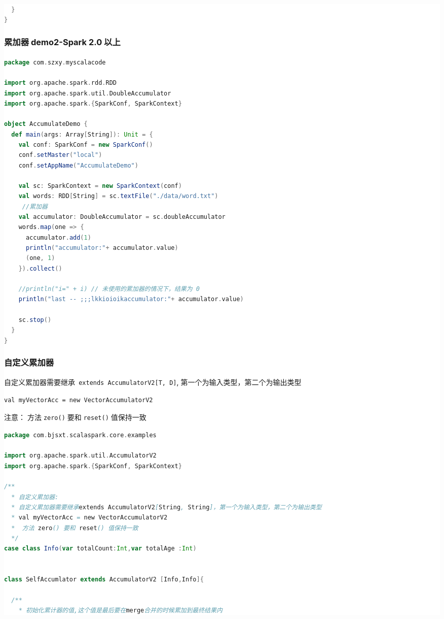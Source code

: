 ```scala 
  }
}

```

###  累加器 demo2-Spark 2.0 以上
```scala
package com.szxy.myscalacode

import org.apache.spark.rdd.RDD
import org.apache.spark.util.DoubleAccumulator
import org.apache.spark.{SparkConf, SparkContext}

object AccumulateDemo {
  def main(args: Array[String]): Unit = {
    val conf: SparkConf = new SparkConf()
    conf.setMaster("local")
    conf.setAppName("AccumulateDemo")

    val sc: SparkContext = new SparkContext(conf)
    val words: RDD[String] = sc.textFile("./data/word.txt")
     //累加器
    val accumulator: DoubleAccumulator = sc.doubleAccumulator
    words.map(one => {
      accumulator.add(1)
      println("accumulator:"+ accumulator.value)
      (one, 1)
    }).collect()

    //println("i=" + i) // 未使用的累加器的情况下，结果为 0
    println("last -- ;;;lkkioioikaccumulator:"+ accumulator.value)

    sc.stop()
  }
}
```



### 自定义累加器

自定义累加器需要继承` extends AccumulatorV2[T, D]`, 第一个为输入类型，第二个为输出类型

`val myVectorAcc = new VectorAccumulatorV2`

注意： 方法 `zero()` 要和 `reset()` 值保持一致

```scala
package com.bjsxt.scalaspark.core.examples

import org.apache.spark.util.AccumulatorV2
import org.apache.spark.{SparkConf, SparkContext}

/**
  * 自定义累加器:
  * 自定义累加器需要继承extends AccumulatorV2[String, String]，第一个为输入类型，第二个为输出类型
  * val myVectorAcc = new VectorAccumulatorV2
  *  方法 zero() 要和 reset() 值保持一致
  */
case class Info(var totalCount:Int,var totalAge :Int)


class SelfAccumlator extends AccumulatorV2 [Info,Info]{

  /**
    * 初始化累计器的值,这个值是最后要在merge合并的时候累加到最终结果内
```